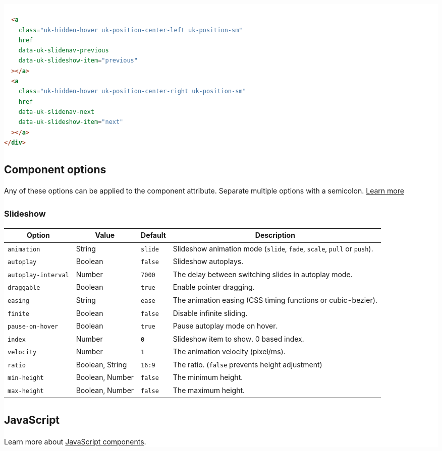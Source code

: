 ```html

  <a
    class="uk-hidden-hover uk-position-center-left uk-position-sm"
    href
    data-uk-slidenav-previous
    data-uk-slideshow-item="previous"
  ></a>
  <a
    class="uk-hidden-hover uk-position-center-right uk-position-sm"
    href
    data-uk-slidenav-next
    data-uk-slideshow-item="next"
  ></a>
</div>
```

## Component options

Any of these options can be applied to the component attribute. Separate multiple options with a semicolon. [Learn more](https://franken-ui.dev/docs/2.1/javascript#component-configuration)

### Slideshow

| Option              | Value           | Default | Description                                                            |
| ------------------- | --------------- | ------- | ---------------------------------------------------------------------- |
| `animation`         | String          | `slide` | Slideshow animation mode (`slide`, `fade`, `scale`, `pull` or `push`). |
| `autoplay`          | Boolean         | `false` | Slideshow autoplays.                                                   |
| `autoplay-interval` | Number          | `7000`  | The delay between switching slides in autoplay mode.                   |
| `draggable`         | Boolean         | `true ` | Enable pointer dragging.                                               |
| `easing`            | String          | `ease`  | The animation easing (CSS timing functions or cubic-bezier).           |
| `finite`            | Boolean         | `false` | Disable infinite sliding.                                              |
| `pause-on-hover`    | Boolean         | `true`  | Pause autoplay mode on hover.                                          |
| `index`             | Number          | `0`     | Slideshow item to show. 0 based index.                                 |
| `velocity`          | Number          | `1`     | The animation velocity (pixel/ms).                                     |
| `ratio`             | Boolean, String | `16:9`  | The ratio. (`false` prevents height adjustment)                        |
| `min-height`        | Boolean, Number | `false` | The minimum height.                                                    |
| `max-height`        | Boolean, Number | `false` | The maximum height.                                                    |

## JavaScript

Learn more about [JavaScript components](https://franken-ui.dev/docs/2.1/javascript#programmatic-use).
